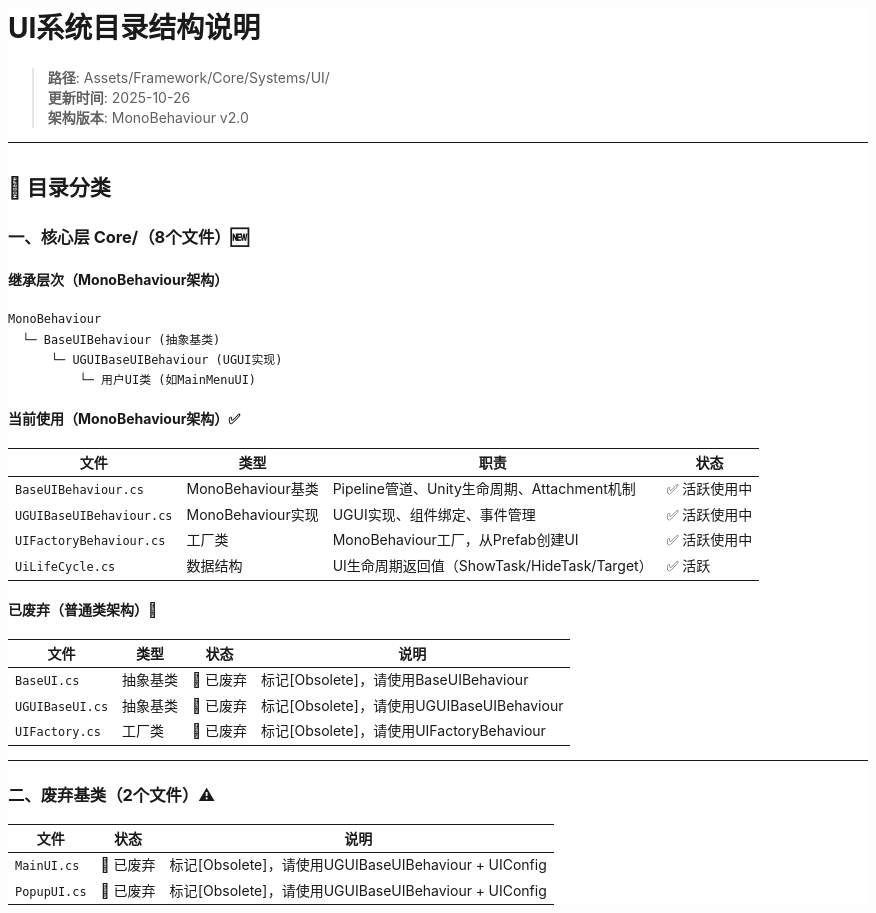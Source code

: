 # UI系统目录结构说明

> **路径**: Assets/Framework/Core/Systems/UI/  
> **更新时间**: 2025-10-26  
> **架构版本**: MonoBehaviour v2.0

---

## 📁 目录分类

### 一、核心层 Core/（8个文件）🆕

#### 继承层次（MonoBehaviour架构）

```
MonoBehaviour
  └─ BaseUIBehaviour (抽象基类)
      └─ UGUIBaseUIBehaviour (UGUI实现)
          └─ 用户UI类 (如MainMenuUI)
```

#### 当前使用（MonoBehaviour架构）✅

| 文件 | 类型 | 职责 | 状态 |
|------|------|------|------|
| `BaseUIBehaviour.cs` | MonoBehaviour基类 | Pipeline管道、Unity生命周期、Attachment机制 | ✅ 活跃使用中 |
| `UGUIBaseUIBehaviour.cs` | MonoBehaviour实现 | UGUI实现、组件绑定、事件管理 | ✅ 活跃使用中 |
| `UIFactoryBehaviour.cs` | 工厂类 | MonoBehaviour工厂，从Prefab创建UI | ✅ 活跃使用中 |
| `UiLifeCycle.cs` | 数据结构 | UI生命周期返回值（ShowTask/HideTask/Target） | ✅ 活跃 |

#### 已废弃（普通类架构）🔶

| 文件 | 类型 | 状态 | 说明 |
|------|------|------|------|
| `BaseUI.cs` | 抽象基类 | 🔶 已废弃 | 标记[Obsolete]，请使用BaseUIBehaviour |
| `UGUIBaseUI.cs` | 抽象基类 | 🔶 已废弃 | 标记[Obsolete]，请使用UGUIBaseUIBehaviour |
| `UIFactory.cs` | 工厂类 | 🔶 已废弃 | 标记[Obsolete]，请使用UIFactoryBehaviour |

---

### 二、废弃基类（2个文件）⚠️

| 文件 | 状态 | 说明 |
|------|------|------|
| `MainUI.cs` | 🔶 已废弃 | 标记[Obsolete]，请使用UGUIBaseUIBehaviour + UIConfig |
| `PopupUI.cs` | 🔶 已废弃 | 标记[Obsolete]，请使用UGUIBaseUIBehaviour + UIConfig |

